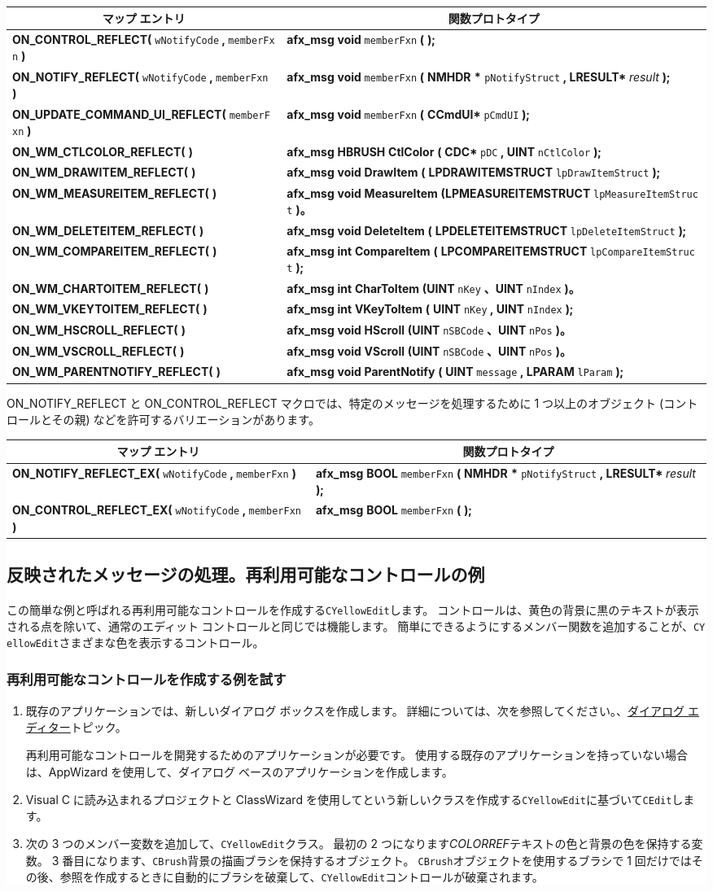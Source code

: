 |マップ エントリ|関数プロトタイプ|
|---------------|------------------------|
|**ON_CONTROL_REFLECT(** `wNotifyCode` **,** `memberFxn` **)**|**afx_msg void** `memberFxn` **( );**|
|**ON_NOTIFY_REFLECT(** `wNotifyCode` **,** `memberFxn` **)**|**afx_msg void** `memberFxn` **( NMHDR** <strong>\*</strong> `pNotifyStruct` **, LRESULT**<strong>\*</strong> *result* **);**|
|**ON_UPDATE_COMMAND_UI_REFLECT(** `memberFxn` **)**|**afx_msg void** `memberFxn` **( CCmdUI**<strong>\*</strong> `pCmdUI` **);**|
|**ON_WM_CTLCOLOR_REFLECT( )**|**afx_msg HBRUSH CtlColor ( CDC**<strong>\*</strong> `pDC` **, UINT** `nCtlColor` **);**|
|**ON_WM_DRAWITEM_REFLECT( )**|**afx_msg void DrawItem ( LPDRAWITEMSTRUCT** `lpDrawItemStruct` **);**|
|**ON_WM_MEASUREITEM_REFLECT( )**|**afx_msg void MeasureItem (LPMEASUREITEMSTRUCT** `lpMeasureItemStruct` **)。**|
|**ON_WM_DELETEITEM_REFLECT( )**|**afx_msg void DeleteItem ( LPDELETEITEMSTRUCT** `lpDeleteItemStruct` **);**|
|**ON_WM_COMPAREITEM_REFLECT( )**|**afx_msg int CompareItem ( LPCOMPAREITEMSTRUCT** `lpCompareItemStruct` **);**|
|**ON_WM_CHARTOITEM_REFLECT( )**|**afx_msg int CharToItem (UINT** `nKey` **、UINT** `nIndex` **)。**|
|**ON_WM_VKEYTOITEM_REFLECT( )**|**afx_msg int VKeyToItem ( UINT** `nKey` **, UINT** `nIndex` **);**|
|**ON_WM_HSCROLL_REFLECT( )**|**afx_msg void HScroll (UINT** `nSBCode` **、UINT** `nPos` **)。**|
|**ON_WM_VSCROLL_REFLECT( )**|**afx_msg void VScroll (UINT** `nSBCode` **、UINT** `nPos` **)。**|
|**ON_WM_PARENTNOTIFY_REFLECT( )**|**afx_msg void ParentNotify ( UINT** `message` **, LPARAM** `lParam` **);**|

ON_NOTIFY_REFLECT と ON_CONTROL_REFLECT マクロでは、特定のメッセージを処理するために 1 つ以上のオブジェクト (コントロールとその親) などを許可するバリエーションがあります。

|マップ エントリ|関数プロトタイプ|
|---------------|------------------------|
|**ON_NOTIFY_REFLECT_EX(** `wNotifyCode` **,** `memberFxn` **)**|**afx_msg BOOL** `memberFxn` **( NMHDR** <strong>\*</strong> `pNotifyStruct` **, LRESULT**<strong>\*</strong> *result* **);**|
|**ON_CONTROL_REFLECT_EX(** `wNotifyCode` **,** `memberFxn` **)**|**afx_msg BOOL** `memberFxn` **( );**|

## <a name="handling-reflected-messages-an-example-of-a-reusable-control"></a>反映されたメッセージの処理。再利用可能なコントロールの例

この簡単な例と呼ばれる再利用可能なコントロールを作成する`CYellowEdit`します。 コントロールは、黄色の背景に黒のテキストが表示される点を除いて、通常のエディット コントロールと同じでは機能します。 簡単にできるようにするメンバー関数を追加することが、`CYellowEdit`さまざまな色を表示するコントロール。

### <a name="to-try-the-example-that-creates-a-reusable-control"></a>再利用可能なコントロールを作成する例を試す

1. 既存のアプリケーションでは、新しいダイアログ ボックスを作成します。 詳細については、次を参照してください。、[ダイアログ エディター](../windows/dialog-editor.md)トピック。

   再利用可能なコントロールを開発するためのアプリケーションが必要です。 使用する既存のアプリケーションを持っていない場合は、AppWizard を使用して、ダイアログ ベースのアプリケーションを作成します。

2. Visual C に読み込まれるプロジェクトと ClassWizard を使用してという新しいクラスを作成する`CYellowEdit`に基づいて`CEdit`します。

3. 次の 3 つのメンバー変数を追加して、`CYellowEdit`クラス。 最初の 2 つになります*COLORREF*テキストの色と背景の色を保持する変数。 3 番目になります、`CBrush`背景の描画ブラシを保持するオブジェクト。 `CBrush`オブジェクトを使用するブラシで 1 回だけではその後、参照を作成するときに自動的にブラシを破棄して、`CYellowEdit`コントロールが破棄されます。

